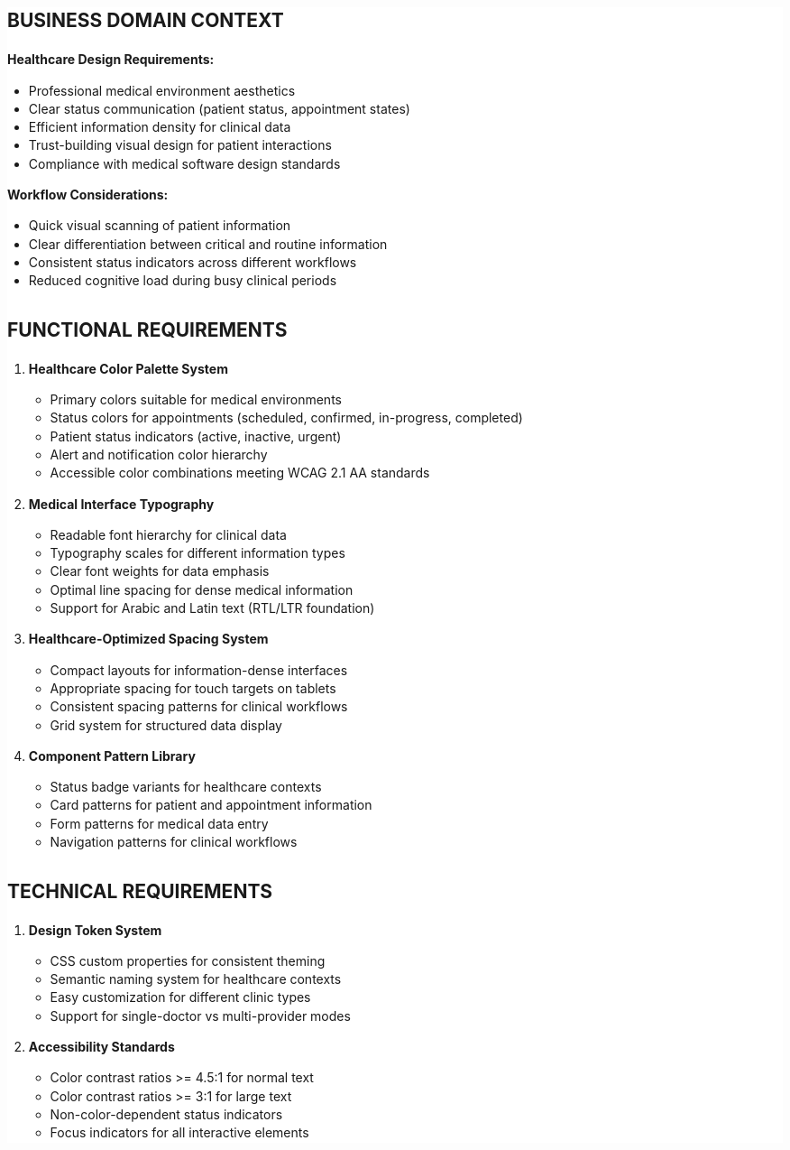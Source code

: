 ## BUSINESS DOMAIN CONTEXT

**Healthcare Design Requirements:**
- Professional medical environment aesthetics
- Clear status communication (patient status, appointment states)
- Efficient information density for clinical data
- Trust-building visual design for patient interactions
- Compliance with medical software design standards

**Workflow Considerations:**
- Quick visual scanning of patient information
- Clear differentiation between critical and routine information
- Consistent status indicators across different workflows
- Reduced cognitive load during busy clinical periods

## FUNCTIONAL REQUIREMENTS

1. **Healthcare Color Palette System**
   - Primary colors suitable for medical environments
   - Status colors for appointments (scheduled, confirmed, in-progress, completed)
   - Patient status indicators (active, inactive, urgent)
   - Alert and notification color hierarchy
   - Accessible color combinations meeting WCAG 2.1 AA standards

2. **Medical Interface Typography**
   - Readable font hierarchy for clinical data
   - Typography scales for different information types
   - Clear font weights for data emphasis
   - Optimal line spacing for dense medical information
   - Support for Arabic and Latin text (RTL/LTR foundation)

3. **Healthcare-Optimized Spacing System**
   - Compact layouts for information-dense interfaces
   - Appropriate spacing for touch targets on tablets
   - Consistent spacing patterns for clinical workflows
   - Grid system for structured data display

4. **Component Pattern Library**
   - Status badge variants for healthcare contexts
   - Card patterns for patient and appointment information
   - Form patterns for medical data entry
   - Navigation patterns for clinical workflows

## TECHNICAL REQUIREMENTS

1. **Design Token System**
   - CSS custom properties for consistent theming
   - Semantic naming system for healthcare contexts
   - Easy customization for different clinic types
   - Support for single-doctor vs multi-provider modes

2. **Accessibility Standards**
   - Color contrast ratios >= 4.5:1 for normal text
   - Color contrast ratios >= 3:1 for large text
   - Non-color-dependent status indicators
   - Focus indicators for all interactive elements
